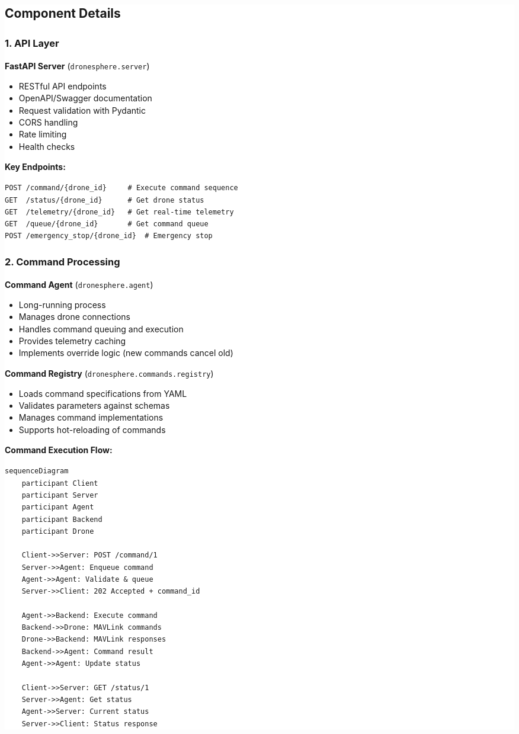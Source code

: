 ## Component Details

### 1. API Layer

**FastAPI Server** (`dronesphere.server`)
- RESTful API endpoints
- OpenAPI/Swagger documentation
- Request validation with Pydantic
- CORS handling
- Rate limiting
- Health checks

**Key Endpoints:**
```
POST /command/{drone_id}     # Execute command sequence
GET  /status/{drone_id}      # Get drone status
GET  /telemetry/{drone_id}   # Get real-time telemetry
GET  /queue/{drone_id}       # Get command queue
POST /emergency_stop/{drone_id}  # Emergency stop
```

### 2. Command Processing

**Command Agent** (`dronesphere.agent`)
- Long-running process
- Manages drone connections
- Handles command queuing and execution
- Provides telemetry caching
- Implements override logic (new commands cancel old)

**Command Registry** (`dronesphere.commands.registry`)
- Loads command specifications from YAML
- Validates parameters against schemas
- Manages command implementations
- Supports hot-reloading of commands

**Command Execution Flow:**
```mermaid
sequenceDiagram
    participant Client
    participant Server
    participant Agent
    participant Backend
    participant Drone
    
    Client->>Server: POST /command/1
    Server->>Agent: Enqueue command
    Agent->>Agent: Validate & queue
    Server->>Client: 202 Accepted + command_id
    
    Agent->>Backend: Execute command
    Backend->>Drone: MAVLink commands
    Drone->>Backend: MAVLink responses
    Backend->>Agent: Command result
    Agent->>Agent: Update status
    
    Client->>Server: GET /status/1
    Server->>Agent: Get status
    Agent->>Server: Current status
    Server->>Client: Status response
```
